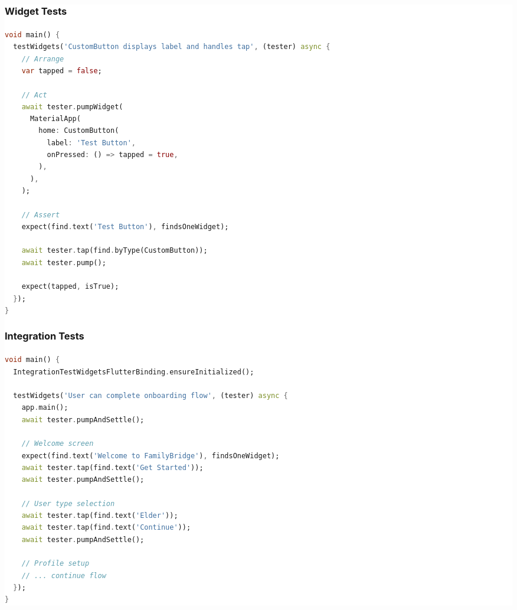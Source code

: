 ### Widget Tests

```dart
void main() {
  testWidgets('CustomButton displays label and handles tap', (tester) async {
    // Arrange
    var tapped = false;
    
    // Act
    await tester.pumpWidget(
      MaterialApp(
        home: CustomButton(
          label: 'Test Button',
          onPressed: () => tapped = true,
        ),
      ),
    );
    
    // Assert
    expect(find.text('Test Button'), findsOneWidget);
    
    await tester.tap(find.byType(CustomButton));
    await tester.pump();
    
    expect(tapped, isTrue);
  });
}
```

### Integration Tests

```dart
void main() {
  IntegrationTestWidgetsFlutterBinding.ensureInitialized();
  
  testWidgets('User can complete onboarding flow', (tester) async {
    app.main();
    await tester.pumpAndSettle();
    
    // Welcome screen
    expect(find.text('Welcome to FamilyBridge'), findsOneWidget);
    await tester.tap(find.text('Get Started'));
    await tester.pumpAndSettle();
    
    // User type selection
    await tester.tap(find.text('Elder'));
    await tester.tap(find.text('Continue'));
    await tester.pumpAndSettle();
    
    // Profile setup
    // ... continue flow
  });
}
```
